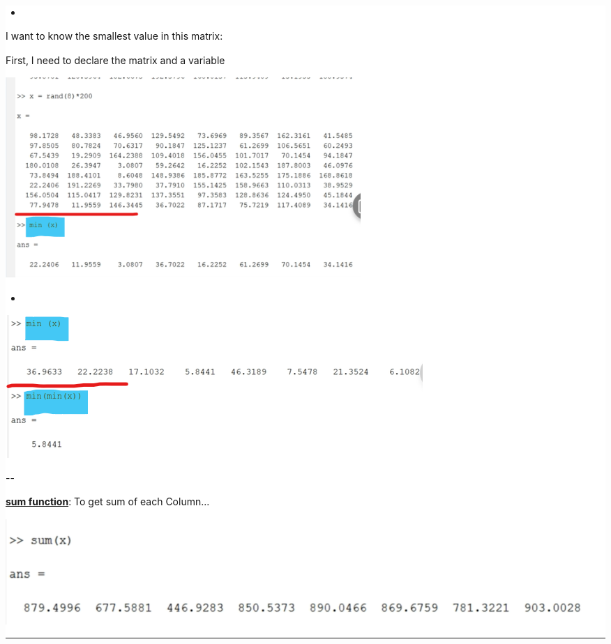 -

I want to know the smallest value in this matrix:

First, I need to declare the matrix and a variable

<img src="images/15.png" title="" alt="" width="509">

-

![](images/16.png)

--

**<u>sum function</u>**: To get sum of each Column...

![](images/17.png)

----------------








